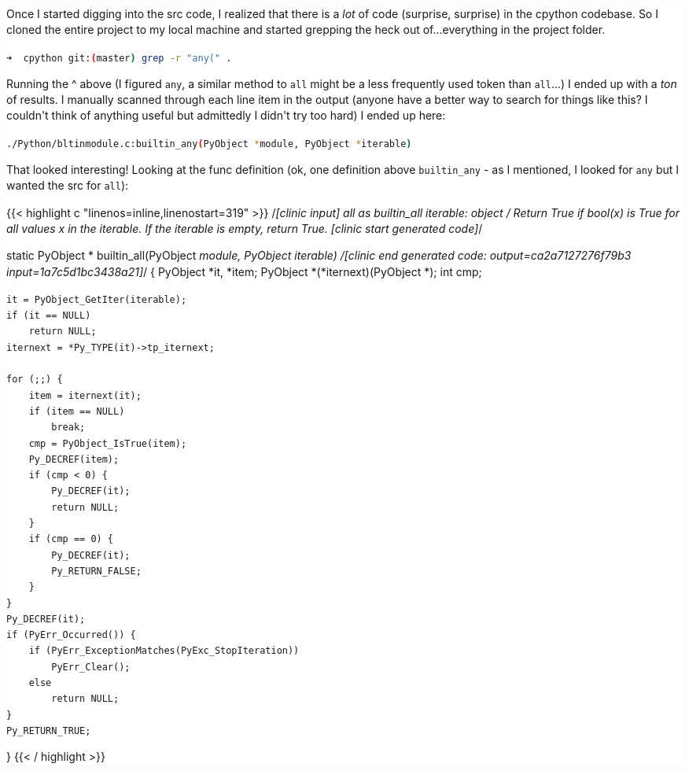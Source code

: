 Once I started digging into the src code, I realized that there is a _lot_ of code (surprise, surprise) in the cpython codebase. So I cloned the entire project to my local machine and started grepping the heck out of...everything in the project folder.

```bash
➜  cpython git:(master) grep -r "any(" .
```

Running the ^ above (I figured `any`, a similar method to `all` might be a less frequently used token than `all`...) I ended up with a _ton_ of results. I manually scanned through each line item in the output (anyone have a better way to search for things like this? I couldn't think of anything useful but admittedly I didn't try too hard) I ended up here:

```bash
./Python/bltinmodule.c:builtin_any(PyObject *module, PyObject *iterable)
```

That looked interesting! Looking at the func definition (ok, one definition above `builtin_any` - as I mentioned, I looked for `any` but I wanted the src for `all`):

{{< highlight c "linenos=inline,linenostart=319" >}}
/*[clinic input]
all as builtin_all
    iterable: object
    /
Return True if bool(x) is True for all values x in the iterable.
If the iterable is empty, return True.
[clinic start generated code]*/

static PyObject *
builtin_all(PyObject *module, PyObject *iterable)
/*[clinic end generated code: output=ca2a7127276f79b3 input=1a7c5d1bc3438a21]*/
{
    PyObject *it, *item;
    PyObject *(*iternext)(PyObject *);
    int cmp;

    it = PyObject_GetIter(iterable);
    if (it == NULL)
        return NULL;
    iternext = *Py_TYPE(it)->tp_iternext;

    for (;;) {
        item = iternext(it);
        if (item == NULL)
            break;
        cmp = PyObject_IsTrue(item);
        Py_DECREF(item);
        if (cmp < 0) {
            Py_DECREF(it);
            return NULL;
        }
        if (cmp == 0) {
            Py_DECREF(it);
            Py_RETURN_FALSE;
        }
    }
    Py_DECREF(it);
    if (PyErr_Occurred()) {
        if (PyErr_ExceptionMatches(PyExc_StopIteration))
            PyErr_Clear();
        else
            return NULL;
    }
    Py_RETURN_TRUE;
}
{{< / highlight >}}
